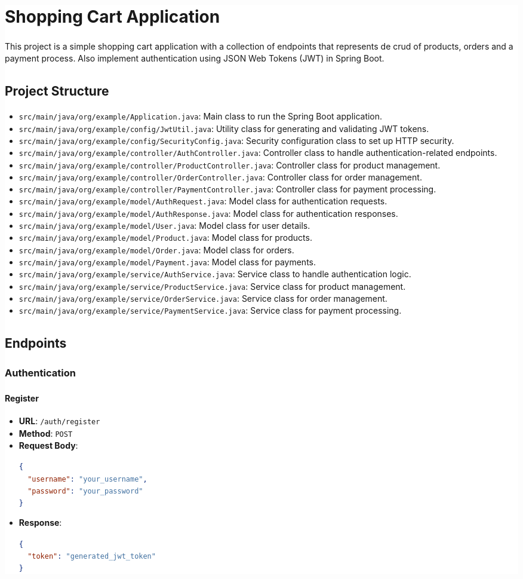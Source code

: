 # Shopping Cart Application

This project is a simple shopping cart application with a collection of endpoints that represents de crud of products, orders and a payment process. Also implement authentication using JSON Web Tokens (JWT) in Spring Boot.

## Project Structure

- `src/main/java/org/example/Application.java`: Main class to run the Spring Boot application.
- `src/main/java/org/example/config/JwtUtil.java`: Utility class for generating and validating JWT tokens.
- `src/main/java/org/example/config/SecurityConfig.java`: Security configuration class to set up HTTP security.
- `src/main/java/org/example/controller/AuthController.java`: Controller class to handle authentication-related endpoints.
- `src/main/java/org/example/controller/ProductController.java`: Controller class for product management.
- `src/main/java/org/example/controller/OrderController.java`: Controller class for order management.
- `src/main/java/org/example/controller/PaymentController.java`: Controller class for payment processing.
- `src/main/java/org/example/model/AuthRequest.java`: Model class for authentication requests.
- `src/main/java/org/example/model/AuthResponse.java`: Model class for authentication responses.
- `src/main/java/org/example/model/User.java`: Model class for user details.
- `src/main/java/org/example/model/Product.java`: Model class for products.
- `src/main/java/org/example/model/Order.java`: Model class for orders.
- `src/main/java/org/example/model/Payment.java`: Model class for payments.
- `src/main/java/org/example/service/AuthService.java`: Service class to handle authentication logic.
- `src/main/java/org/example/service/ProductService.java`: Service class for product management.
- `src/main/java/org/example/service/OrderService.java`: Service class for order management.
- `src/main/java/org/example/service/PaymentService.java`: Service class for payment processing.

## Endpoints

### Authentication

#### Register

- **URL**: `/auth/register`
- **Method**: `POST`
- **Request Body**:
  ```json
  {
    "username": "your_username",
    "password": "your_password"
  }
  ```
- **Response**:
  ```json
  {
    "token": "generated_jwt_token"
  }
  ```
